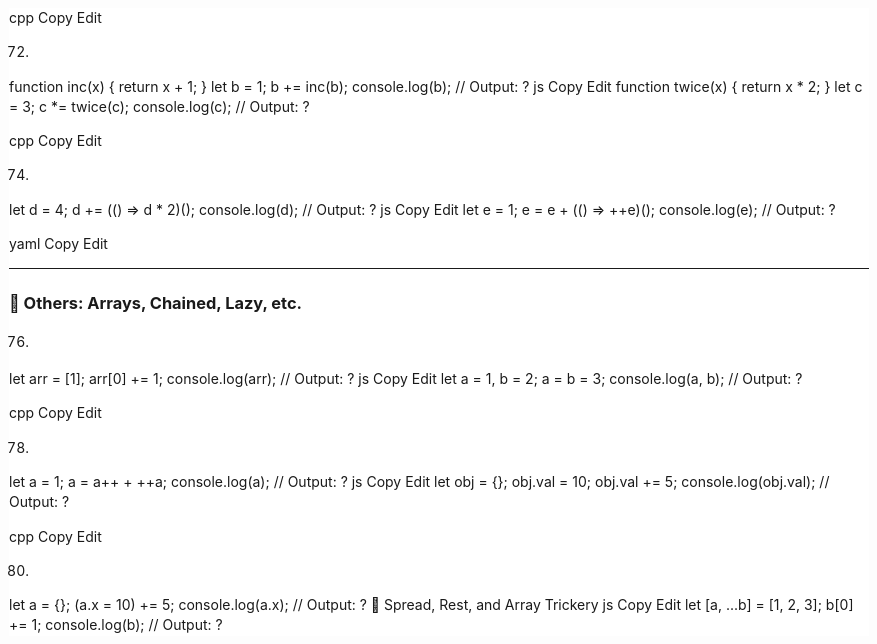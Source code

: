 cpp
Copy
Edit

72. ```js
function inc(x) { return x + 1; }
let b = 1; b += inc(b); console.log(b); // Output: ?
js
Copy
Edit
function twice(x) { return x * 2; }
let c = 3; c *= twice(c); console.log(c); // Output: ?

cpp
Copy
Edit

74. ```js
let d = 4; d += (() => d * 2)(); console.log(d); // Output: ?
js
Copy
Edit
let e = 1; e = e + (() => ++e)(); console.log(e); // Output: ?

yaml
Copy
Edit

---

### 🔹 Others: Arrays, Chained, Lazy, etc.

76. ```js
let arr = [1]; arr[0] += 1; console.log(arr); // Output: ?
js
Copy
Edit
let a = 1, b = 2; a = b = 3; console.log(a, b); // Output: ?

cpp
Copy
Edit

78. ```js
let a = 1; a = a++ + ++a; console.log(a); // Output: ?
js
Copy
Edit
let obj = {}; obj.val = 10; obj.val += 5; console.log(obj.val); // Output: ?

cpp
Copy
Edit

80. ```js
let a = {}; (a.x = 10) += 5; console.log(a.x); // Output: ?
🔹 Spread, Rest, and Array Trickery
js
Copy
Edit
let [a, ...b] = [1, 2, 3]; b[0] += 1; console.log(b); // Output: ?
